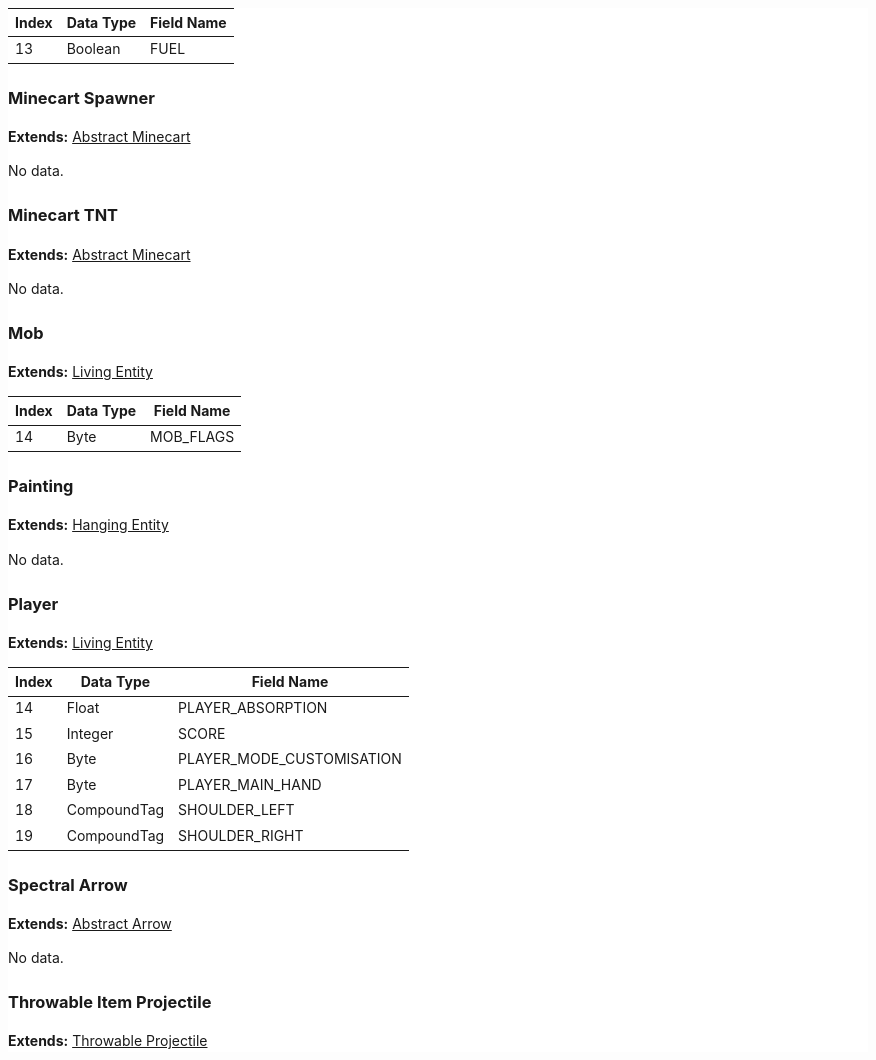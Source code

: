 | Index | Data Type | Field Name |
|-------|-----------|------------|
| 13    | Boolean   | FUEL       |


### Minecart Spawner
**Extends:** [Abstract Minecart](#abstract-minecart)

No data.


### Minecart TNT
**Extends:** [Abstract Minecart](#abstract-minecart)

No data.


### Mob
**Extends:** [Living Entity](#living-entity)

| Index | Data Type | Field Name |
|-------|-----------|------------|
| 14    | Byte      | MOB_FLAGS  |


### Painting
**Extends:** [Hanging Entity](#hanging-entity)

No data.


### Player
**Extends:** [Living Entity](#living-entity)

| Index | Data Type   | Field Name                |
|-------|-------------|---------------------------|
| 14    | Float       | PLAYER_ABSORPTION         |
| 15    | Integer     | SCORE                     |
| 16    | Byte        | PLAYER_MODE_CUSTOMISATION |
| 17    | Byte        | PLAYER_MAIN_HAND          |
| 18    | CompoundTag | SHOULDER_LEFT             |
| 19    | CompoundTag | SHOULDER_RIGHT            |


### Spectral Arrow
**Extends:** [Abstract Arrow](#abstract-arrow)

No data.


### Throwable Item Projectile
**Extends:** [Throwable Projectile](#throwable-projectile)
